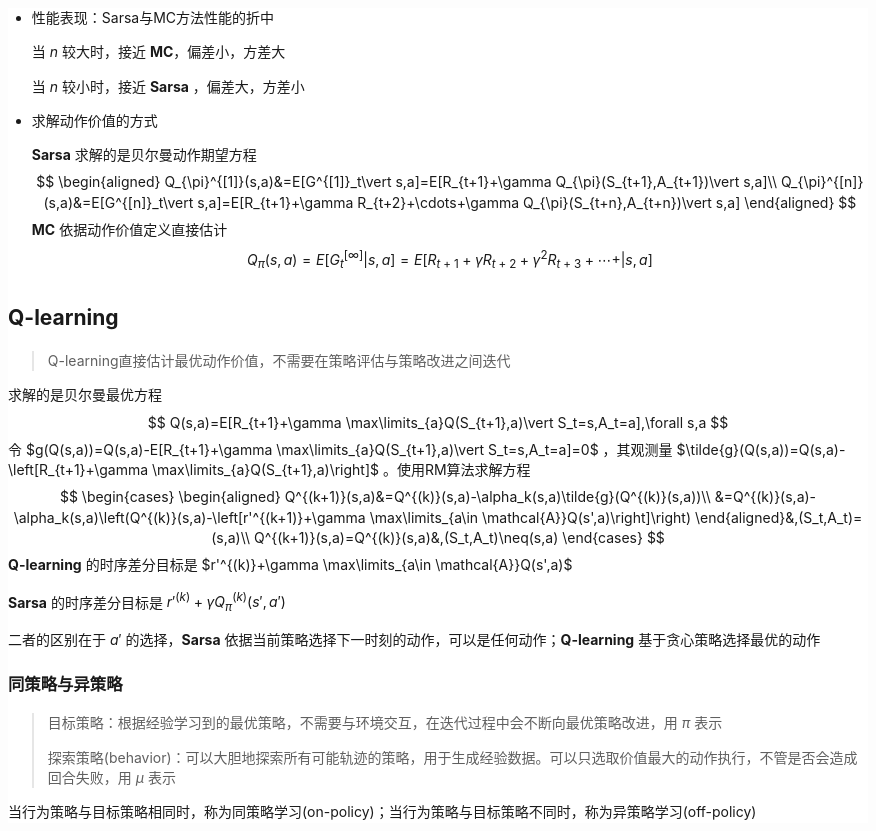 - 性能表现：Sarsa与MC方法性能的折中

  当 $n$ 较大时，接近 **MC**，偏差小，方差大

  当 $n$ 较小时，接近 **Sarsa** ，偏差大，方差小

- 求解动作价值的方式

  **Sarsa** 求解的是贝尔曼动作期望方程
  $$
  \begin{aligned}
  Q_{\pi}^{[1]}(s,a)&=E[G^{[1]}_t\vert s,a]=E[R_{t+1}+\gamma Q_{\pi}(S_{t+1},A_{t+1})\vert s,a]\\
  Q_{\pi}^{[n]}(s,a)&=E[G^{[n]}_t\vert s,a]=E[R_{t+1}+\gamma R_{t+2}+\cdots+\gamma Q_{\pi}(S_{t+n},A_{t+n})\vert s,a]
  \end{aligned}
  $$
  **MC** 依据动作价值定义直接估计
  $$
  Q_{\pi}(s,a)=E[G^{[\infty]}_t\vert s,a]=E[R_{t+1}+\gamma R_{t+2}+\gamma^2 R_{t+3}+\cdots+\vert s,a]
  $$

## Q-learning

> Q-learning直接估计最优动作价值，不需要在策略评估与策略改进之间迭代

求解的是贝尔曼最优方程
$$
Q(s,a)=E[R_{t+1}+\gamma \max\limits_{a}Q(S_{t+1},a)\vert S_t=s,A_t=a],\forall s,a
$$
令 $g(Q(s,a))=Q(s,a)-E[R_{t+1}+\gamma \max\limits_{a}Q(S_{t+1},a)\vert S_t=s,A_t=a]=0$ ，其观测量 $\tilde{g}(Q(s,a))=Q(s,a)-\left[R_{t+1}+\gamma \max\limits_{a}Q(S_{t+1},a)\right]$ 。使用RM算法求解方程
$$
\begin{cases}
\begin{aligned}
Q^{(k+1)}(s,a)&=Q^{(k)}(s,a)-\alpha_k(s,a)\tilde{g}(Q^{(k)}(s,a))\\
&=Q^{(k)}(s,a)-\alpha_k(s,a)\left(Q^{(k)}(s,a)-\left[r'^{(k+1)}+\gamma \max\limits_{a\in \mathcal{A}}Q(s',a)\right]\right)
\end{aligned}&,(S_t,A_t)=(s,a)\\
Q^{(k+1)}(s,a)=Q^{(k)}(s,a)&,(S_t,A_t)\neq(s,a)
\end{cases}
$$
**Q-learning** 的时序差分目标是 $r'^{(k)}+\gamma \max\limits_{a\in \mathcal{A}}Q(s',a)$ 

**Sarsa** 的时序差分目标是 $r'^{(k)}+\gamma Q^{(k)}_{\pi}(s',a')$ 

二者的区别在于 $a'$ 的选择，**Sarsa** 依据当前策略选择下一时刻的动作，可以是任何动作；**Q-learning** 基于贪心策略选择最优的动作

### 同策略与异策略

> 目标策略：根据经验学习到的最优策略，不需要与环境交互，在迭代过程中会不断向最优策略改进，用 $\pi$ 表示
>
> 探索策略(behavior)：可以大胆地探索所有可能轨迹的策略，用于生成经验数据。可以只选取价值最大的动作执行，不管是否会造成回合失败，用 $\mu$ 表示

当行为策略与目标策略相同时，称为同策略学习(on-policy)；当行为策略与目标策略不同时，称为异策略学习(off-policy)
